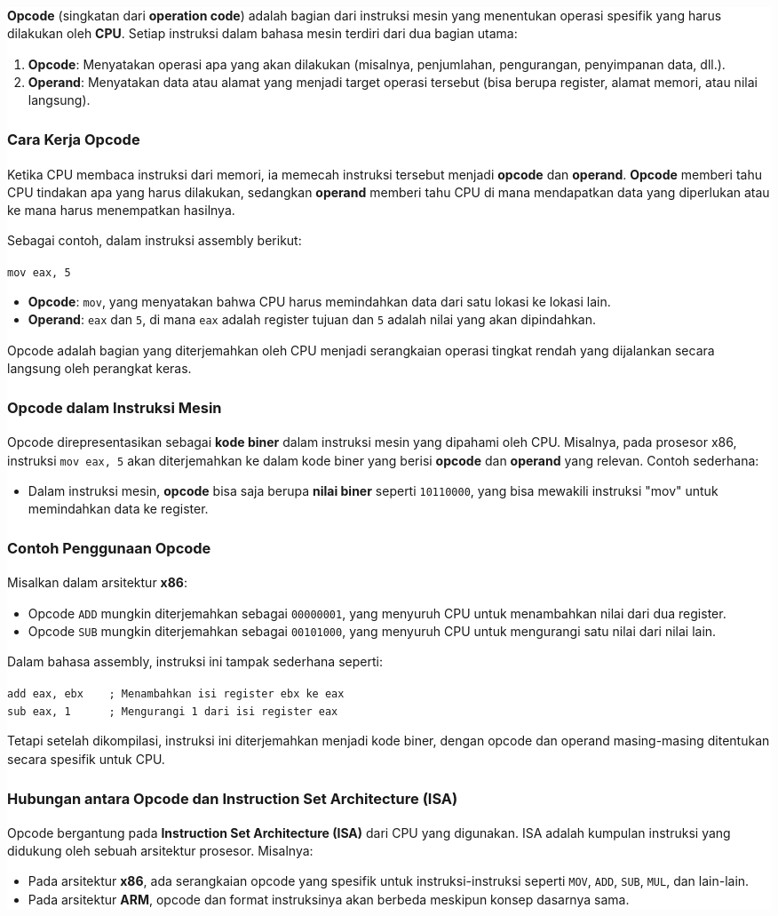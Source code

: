**Opcode** (singkatan dari **operation code**) adalah bagian dari instruksi mesin yang menentukan operasi spesifik yang harus dilakukan oleh **CPU**. Setiap instruksi dalam bahasa mesin terdiri dari dua bagian utama:
1. **Opcode**: Menyatakan operasi apa yang akan dilakukan (misalnya, penjumlahan, pengurangan, penyimpanan data, dll.).
2. **Operand**: Menyatakan data atau alamat yang menjadi target operasi tersebut (bisa berupa register, alamat memori, atau nilai langsung).

### Cara Kerja Opcode
Ketika CPU membaca instruksi dari memori, ia memecah instruksi tersebut menjadi **opcode** dan **operand**. **Opcode** memberi tahu CPU tindakan apa yang harus dilakukan, sedangkan **operand** memberi tahu CPU di mana mendapatkan data yang diperlukan atau ke mana harus menempatkan hasilnya.

Sebagai contoh, dalam instruksi assembly berikut:

```assembly
mov eax, 5
```

- **Opcode**: `mov`, yang menyatakan bahwa CPU harus memindahkan data dari satu lokasi ke lokasi lain.
- **Operand**: `eax` dan `5`, di mana `eax` adalah register tujuan dan `5` adalah nilai yang akan dipindahkan.

Opcode adalah bagian yang diterjemahkan oleh CPU menjadi serangkaian operasi tingkat rendah yang dijalankan secara langsung oleh perangkat keras.

### Opcode dalam Instruksi Mesin
Opcode direpresentasikan sebagai **kode biner** dalam instruksi mesin yang dipahami oleh CPU. Misalnya, pada prosesor x86, instruksi `mov eax, 5` akan diterjemahkan ke dalam kode biner yang berisi **opcode** dan **operand** yang relevan. Contoh sederhana:
- Dalam instruksi mesin, **opcode** bisa saja berupa **nilai biner** seperti `10110000`, yang bisa mewakili instruksi "mov" untuk memindahkan data ke register.

### Contoh Penggunaan Opcode
Misalkan dalam arsitektur **x86**:
- Opcode `ADD` mungkin diterjemahkan sebagai `00000001`, yang menyuruh CPU untuk menambahkan nilai dari dua register.
- Opcode `SUB` mungkin diterjemahkan sebagai `00101000`, yang menyuruh CPU untuk mengurangi satu nilai dari nilai lain.

Dalam bahasa assembly, instruksi ini tampak sederhana seperti:
```assembly
add eax, ebx    ; Menambahkan isi register ebx ke eax
sub eax, 1      ; Mengurangi 1 dari isi register eax
```

Tetapi setelah dikompilasi, instruksi ini diterjemahkan menjadi kode biner, dengan opcode dan operand masing-masing ditentukan secara spesifik untuk CPU.

### Hubungan antara Opcode dan Instruction Set Architecture (ISA)
Opcode bergantung pada **Instruction Set Architecture (ISA)** dari CPU yang digunakan. ISA adalah kumpulan instruksi yang didukung oleh sebuah arsitektur prosesor. Misalnya:
- Pada arsitektur **x86**, ada serangkaian opcode yang spesifik untuk instruksi-instruksi seperti `MOV`, `ADD`, `SUB`, `MUL`, dan lain-lain.
- Pada arsitektur **ARM**, opcode dan format instruksinya akan berbeda meskipun konsep dasarnya sama.
